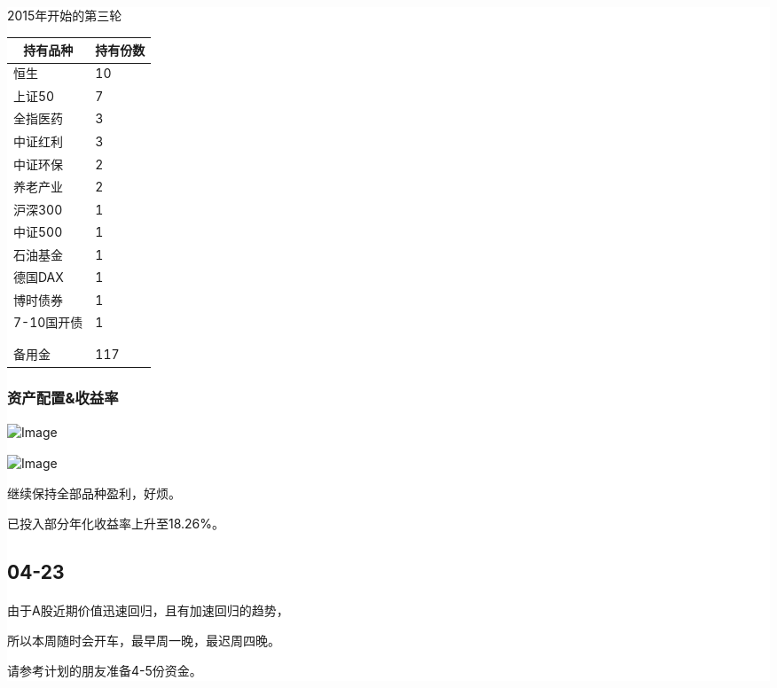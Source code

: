 

2015年开始的第三轮

| 持有品种   | 持有份数 |
| ---------- | -------- |
| 恒生       | 10       |
| 上证50     | 7        |
| 全指医药   | 3        |
| 中证红利   | 3        |
| 中证环保   | 2        |
| 养老产业   | 2        |
| 沪深300    | 1        |
| 中证500    | 1        |
| 石油基金   | 1        |
| 德国DAX    | 1        |
| 博时债券   | 1        |
| 7-10国开债 | 1        |
|            |          |
|            |          |
| 备用金     | 117      |



### 资产配置&收益率

![Image](http://mmbiz.qpic.cn/mmbiz_png/SEPick5M9xjO9oJJAbuvZc9icaO2cWtVKlAxP4DBx62I5OiarHeCwOO6YeYdyLvV1zCYqz2gN5og4lpEVoo0rPg3w/640?wx_fmt=png&tp=webp&wxfrom=5&wx_lazy=1&wx_co=1)



![Image](http://mmbiz.qpic.cn/mmbiz_png/SEPick5M9xjO9oJJAbuvZc9icaO2cWtVKlggQh2Ddxjzb6icaJ58icbofbgFAFht0OLVgWTIHmK3fFNdZewHKElQ5w/640?wx_fmt=png&tp=webp&wxfrom=5&wx_lazy=1&wx_co=1)



继续保持全部品种盈利，好烦。

已投入部分年化收益率上升至18.26%。



## 04-23

由于A股近期价值迅速回归，且有加速回归的趋势，

所以本周随时会开车，最早周一晚，最迟周四晚。 

请参考计划的朋友准备4-5份资金。
